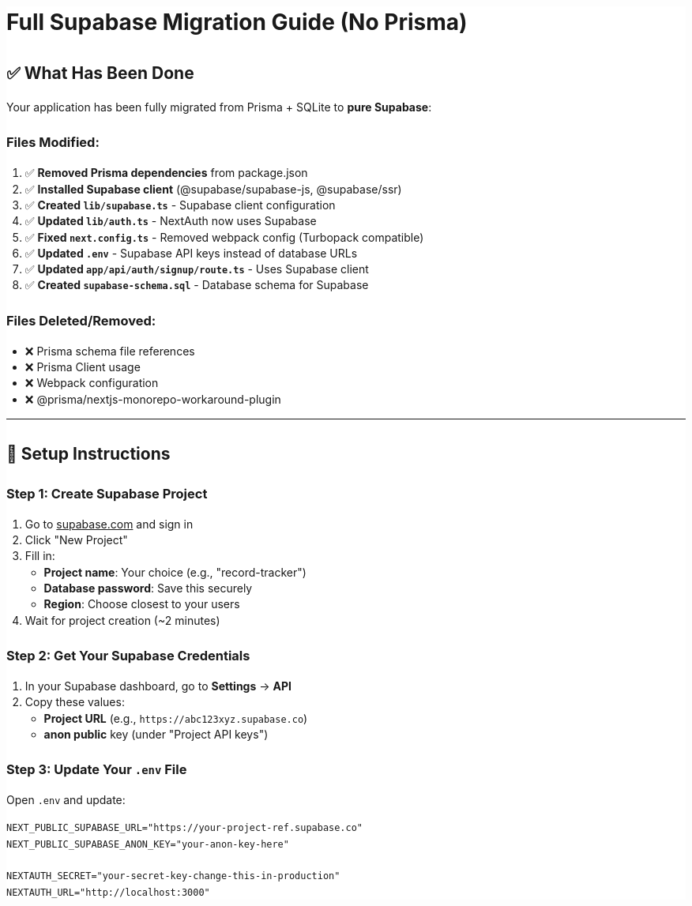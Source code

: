# Full Supabase Migration Guide (No Prisma)

## ✅ What Has Been Done

Your application has been fully migrated from Prisma + SQLite to **pure Supabase**:

### Files Modified:
1. ✅ **Removed Prisma dependencies** from package.json
2. ✅ **Installed Supabase client** (@supabase/supabase-js, @supabase/ssr)
3. ✅ **Created `lib/supabase.ts`** - Supabase client configuration
4. ✅ **Updated `lib/auth.ts`** - NextAuth now uses Supabase
5. ✅ **Fixed `next.config.ts`** - Removed webpack config (Turbopack compatible)
6. ✅ **Updated `.env`** - Supabase API keys instead of database URLs
7. ✅ **Updated `app/api/auth/signup/route.ts`** - Uses Supabase client
8. ✅ **Created `supabase-schema.sql`** - Database schema for Supabase

### Files Deleted/Removed:
- ❌ Prisma schema file references
- ❌ Prisma Client usage
- ❌ Webpack configuration
- ❌ @prisma/nextjs-monorepo-workaround-plugin

---

## 🚀 Setup Instructions

### Step 1: Create Supabase Project

1. Go to [supabase.com](https://supabase.com) and sign in
2. Click "New Project"
3. Fill in:
   - **Project name**: Your choice (e.g., "record-tracker")
   - **Database password**: Save this securely
   - **Region**: Choose closest to your users
4. Wait for project creation (~2 minutes)

### Step 2: Get Your Supabase Credentials

1. In your Supabase dashboard, go to **Settings** → **API**
2. Copy these values:
   - **Project URL** (e.g., `https://abc123xyz.supabase.co`)
   - **anon public** key (under "Project API keys")

### Step 3: Update Your `.env` File

Open `.env` and update:

```env
NEXT_PUBLIC_SUPABASE_URL="https://your-project-ref.supabase.co"
NEXT_PUBLIC_SUPABASE_ANON_KEY="your-anon-key-here"

NEXTAUTH_SECRET="your-secret-key-change-this-in-production"
NEXTAUTH_URL="http://localhost:3000"
```
